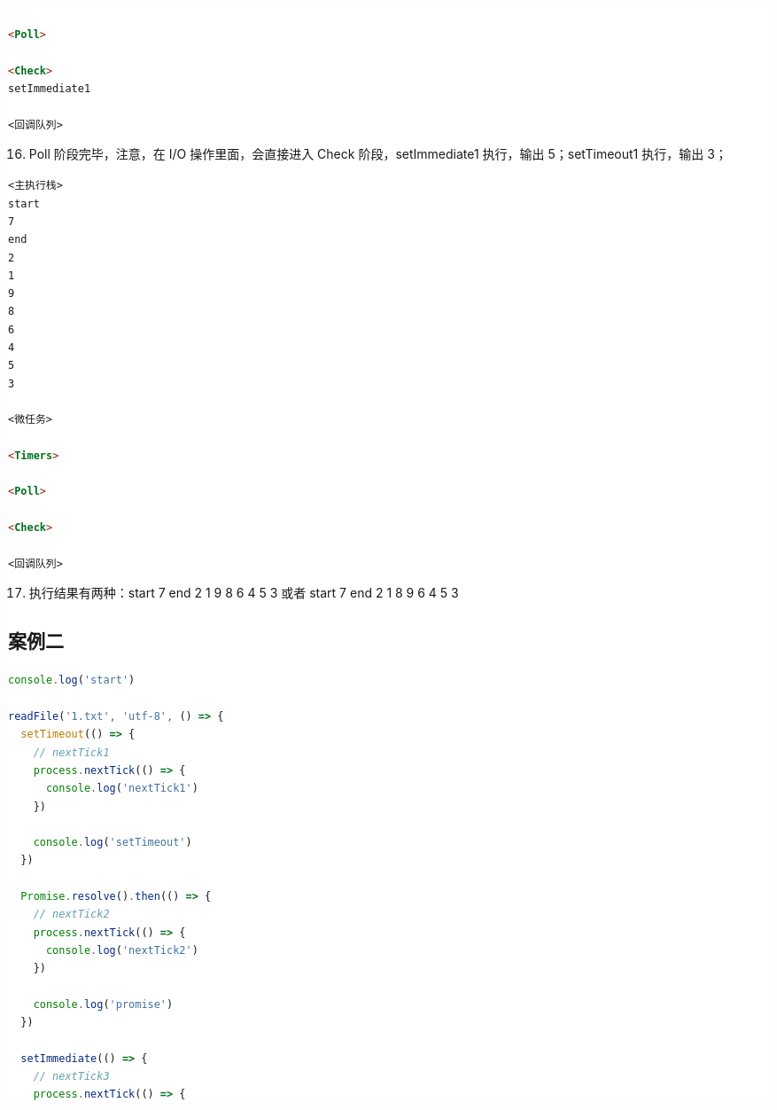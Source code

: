 ```md

<Poll>

<Check>
setImmediate1

<回调队列>
```

16. Poll 阶段完毕，注意，在 I/O 操作里面，会直接进入 Check 阶段，setImmediate1 执行，输出 5；setTimeout1 执行，输出 3；
```md
<主执行栈>
start
7
end
2
1
9
8
6
4
5
3

<微任务>

<Timers>

<Poll>

<Check>

<回调队列>
```

17.  执行结果有两种：start 7 end 2 1 9 8 6 4 5 3 或者 start 7 end 2 1 8 9 6 4 5 3


## 案例二
```js
console.log('start')

readFile('1.txt', 'utf-8', () => {
  setTimeout(() => {
    // nextTick1
    process.nextTick(() => {
      console.log('nextTick1')
    })
    
    console.log('setTimeout')
  })

  Promise.resolve().then(() => {
    // nextTick2
    process.nextTick(() => {
      console.log('nextTick2')
    })

    console.log('promise')
  })

  setImmediate(() => {
    // nextTick3
    process.nextTick(() => {
```